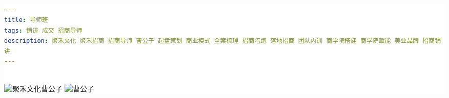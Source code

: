 ```yaml
---
title: 导师班
tags: 销讲 成交 招商导师
description: 聚禾文化 聚禾招商 招商导师 曹公子 起盘策划 商业模式 全案梳理 招商陪跑 落地招商 团队内训 商学院搭建 商学院赋能 美业品牌 招商销讲
---
```


<br/>
<img class="image" alt="聚禾文化曹公子" title="聚禾招商" style="width: 100%; height: 100%; object-fit: cover;" src="/assets/resource/2025-02-11/photo1.png"/>

<img class="image" alt="曹公子" title="聚禾招商" style="width: 100%; height: 100%; object-fit: cover;" src="/assets/resource/2025-02-11/photo2.png"/>
